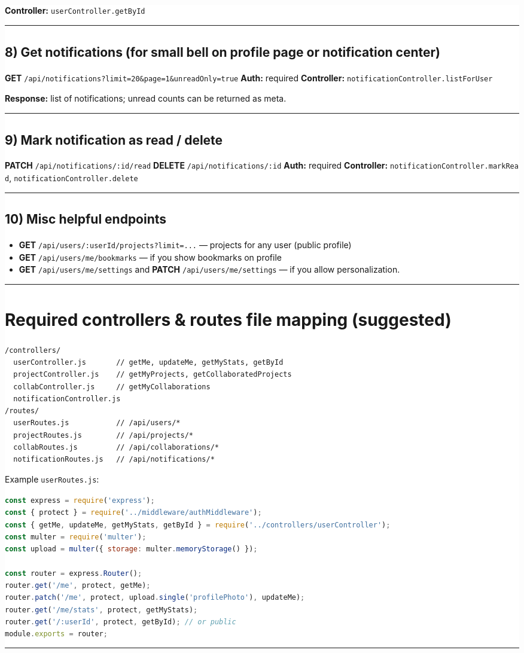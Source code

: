 **Controller:** `userController.getById`

---

## 8) Get notifications (for small bell on profile page or notification center)

**GET** `/api/notifications?limit=20&page=1&unreadOnly=true`
**Auth:** required
**Controller:** `notificationController.listForUser`

**Response:** list of notifications; unread counts can be returned as meta.

---

## 9) Mark notification as read / delete

**PATCH** `/api/notifications/:id/read`
**DELETE** `/api/notifications/:id`
**Auth:** required
**Controller:** `notificationController.markRead`, `notificationController.delete`

---

## 10) Misc helpful endpoints

* **GET** `/api/users/:userId/projects?limit=...` — projects for any user (public profile)
* **GET** `/api/users/me/bookmarks` — if you show bookmarks on profile
* **GET** `/api/users/me/settings` and **PATCH** `/api/users/me/settings` — if you allow personalization.

---

# Required controllers & routes file mapping (suggested)

```
/controllers/
  userController.js       // getMe, updateMe, getMyStats, getById
  projectController.js    // getMyProjects, getCollaboratedProjects
  collabController.js     // getMyCollaborations
  notificationController.js
/routes/
  userRoutes.js           // /api/users/*
  projectRoutes.js        // /api/projects/*
  collabRoutes.js         // /api/collaborations/*
  notificationRoutes.js   // /api/notifications/*
```

Example `userRoutes.js`:

```js
const express = require('express');
const { protect } = require('../middleware/authMiddleware');
const { getMe, updateMe, getMyStats, getById } = require('../controllers/userController');
const multer = require('multer');
const upload = multer({ storage: multer.memoryStorage() });

const router = express.Router();
router.get('/me', protect, getMe);
router.patch('/me', protect, upload.single('profilePhoto'), updateMe);
router.get('/me/stats', protect, getMyStats);
router.get('/:userId', protect, getById); // or public
module.exports = router;
```

---
